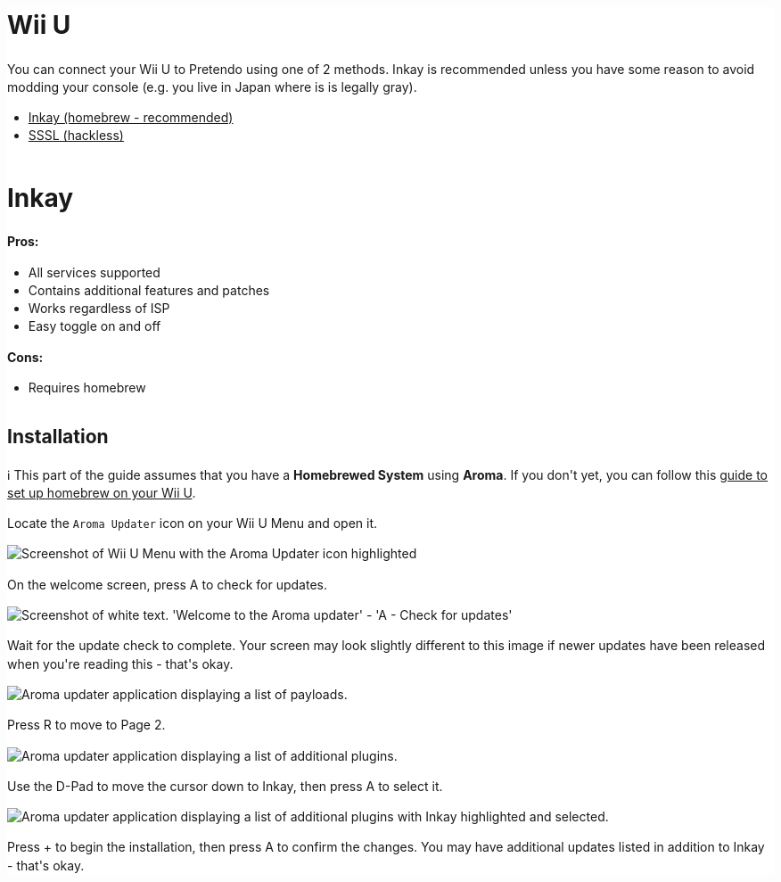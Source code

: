 # Wii U

You can connect your Wii U to Pretendo using one of 2 methods. Inkay is recommended unless you have some reason to avoid modding your console (e.g. you live in Japan where is is legally gray).

- [Inkay (homebrew - recommended)](#inkay)
- [SSSL (hackless)](#sssl)

# Inkay

**Pros:**

- All services supported
- Contains additional features and patches
- Works regardless of ISP
- Easy toggle on and off

**Cons:**

- Requires homebrew

## Installation

<div class="tip">
	ℹ️ This part of the guide assumes that you have a <b>Homebrewed System</b> using <b>Aroma</b>.
	If you don't yet, you can follow this <a href="https://wiiu.hacks.guide/" target="_blank">guide to set up homebrew on your Wii U</a>.
</div>

Locate the `Aroma Updater` icon on your Wii U Menu and open it.

<img src="/assets/images/docs/install/wiiu/aroma/aroma-updater-icon.webp" alt="Screenshot of Wii U Menu with the Aroma Updater icon highlighted" width="100%">

On the welcome screen, press A to check for updates.

<img src="/assets/images/docs/install/wiiu/aroma/aroma-updater-welcome.png" alt="Screenshot of white text. 'Welcome to the Aroma updater' - 'A - Check for updates'" width="100%">

Wait for the update check to complete. Your screen may look slightly different to this image if newer updates have been released when you're reading this - that's okay.

<img src="/assets/images/docs/install/wiiu/aroma/aroma-updater-p1.png" alt="Aroma updater application displaying a list of payloads." width="100%">

Press R to move to Page 2.

<img src="/assets/images/docs/install/wiiu/aroma/aroma-updater-p2.png" alt="Aroma updater application displaying a list of additional plugins." width="100%">

Use the D-Pad to move the cursor down to Inkay, then press A to select it.

<img src="/assets/images/docs/install/wiiu/aroma/aroma-updater-inkay.png" alt="Aroma updater application displaying a list of additional plugins with Inkay highlighted and selected." width="100%">

Press + to begin the installation, then press A to confirm the changes. You may have additional updates listed in addition to Inkay - that's okay.
